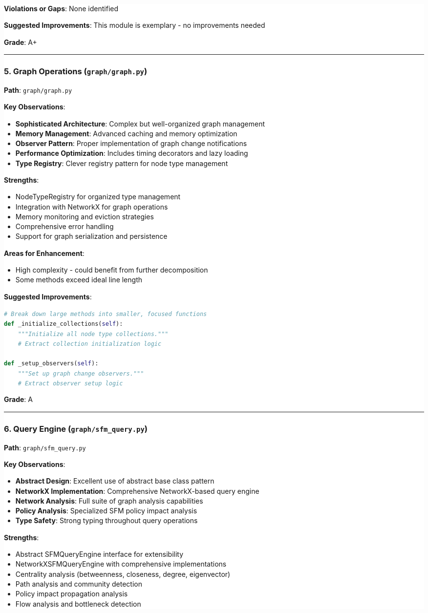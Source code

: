 **Violations or Gaps**: None identified

**Suggested Improvements**: This module is exemplary - no improvements needed

**Grade**: A+

---

### 5. Graph Operations (`graph/graph.py`)
**Path**: `graph/graph.py`

**Key Observations**:
- **Sophisticated Architecture**: Complex but well-organized graph management
- **Memory Management**: Advanced caching and memory optimization
- **Observer Pattern**: Proper implementation of graph change notifications
- **Performance Optimization**: Includes timing decorators and lazy loading
- **Type Registry**: Clever registry pattern for node type management

**Strengths**:
- NodeTypeRegistry for organized type management
- Integration with NetworkX for graph operations
- Memory monitoring and eviction strategies
- Comprehensive error handling
- Support for graph serialization and persistence

**Areas for Enhancement**:
- High complexity - could benefit from further decomposition
- Some methods exceed ideal line length

**Suggested Improvements**:
```python
# Break down large methods into smaller, focused functions
def _initialize_collections(self):
    """Initialize all node type collections."""
    # Extract collection initialization logic
    
def _setup_observers(self):
    """Set up graph change observers."""
    # Extract observer setup logic
```

**Grade**: A

---

### 6. Query Engine (`graph/sfm_query.py`)
**Path**: `graph/sfm_query.py`

**Key Observations**:
- **Abstract Design**: Excellent use of abstract base class pattern
- **NetworkX Implementation**: Comprehensive NetworkX-based query engine
- **Network Analysis**: Full suite of graph analysis capabilities
- **Policy Analysis**: Specialized SFM policy impact analysis
- **Type Safety**: Strong typing throughout query operations

**Strengths**:
- Abstract SFMQueryEngine interface for extensibility
- NetworkXSFMQueryEngine with comprehensive implementations
- Centrality analysis (betweenness, closeness, degree, eigenvector)
- Path analysis and community detection
- Policy impact propagation analysis
- Flow analysis and bottleneck detection
